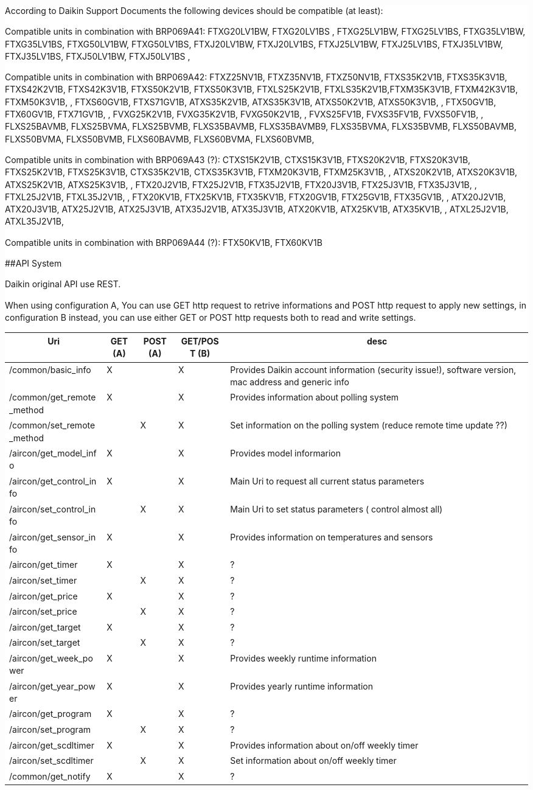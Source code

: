 According to Daikin Support Documents the following devices should be compatible (at least):

Compatible units in combination with BRP069A41:
FTXG20LV1BW, FTXG20LV1BS , FTXG25LV1BW, FTXG25LV1BS, FTXG35LV1BW, FTXG35LV1BS, FTXG50LV1BW, FTXG50LV1BS,
FTXJ20LV1BW, FTXJ20LV1BS, FTXJ25LV1BW, FTXJ25LV1BS, FTXJ35LV1BW, FTXJ35LV1BS, FTXJ50LV1BW, FTXJ50LV1BS ,

Compatible units in combination with BRP069A42:
FTXZ25NV1B, FTXZ35NV1B, FTXZ50NV1B, FTXS35K2V1B, FTXS35K3V1B, FTXS42K2V1B, FTXS42K3V1B, FTXS50K2V1B,
FTXS50K3V1B, FTXLS25K2V1B, FTXLS35K2V1B,FTXM35K3V1B, FTXM42K3V1B, FTXM50K3V1B, , FTXS60GV1B, FTXS71GV1B,
ATXS35K2V1B, ATXS35K3V1B, ATXS50K2V1B, ATXS50K3V1B, , FTX50GV1B, FTX60GV1B, FTX71GV1B, , FVXG25K2V1B,
FVXG35K2V1B, FVXG50K2V1B, , FVXS25FV1B, FVXS35FV1B, FVXS50FV1B, , FLXS25BAVMB, FLXS25BVMA, FLXS25BVMB,
FLXS35BAVMB, FLXS35BAVMB9, FLXS35BVMA, FLXS35BVMB, FLXS50BAVMB, FLXS50BVMA, FLXS50BVMB, FLXS60BAVMB,
FLXS60BVMA, FLXS60BVMB,

Compatible units in combination with BRP069A43 (?):
CTXS15K2V1B, CTXS15K3V1B, FTXS20K2V1B, FTXS20K3V1B, FTXS25K2V1B, FTXS25K3V1B, CTXS35K2V1B, CTXS35K3V1B,
FTXM20K3V1B, FTXM25K3V1B, , ATXS20K2V1B, ATXS20K3V1B, ATXS25K2V1B, ATXS25K3V1B, , FTX20J2V1B, FTX25J2V1B,
FTX35J2V1B, FTX20J3V1B, FTX25J3V1B, FTX35J3V1B, , FTXL25J2V1B, FTXL35J2V1B, , FTX20KV1B, FTX25KV1B, FTX35KV1B,
FTX20GV1B, FTX25GV1B, FTX35GV1B, , ATX20J2V1B, ATX20J3V1B, ATX25J2V1B, ATX25J3V1B, ATX35J2V1B, ATX35J3V1B,
ATX20KV1B, ATX25KV1B, ATX35KV1B, , ATXL25J2V1B, ATXL35J2V1B,

Compatible units in combination with BRP069A44 (?):
FTX50KV1B, FTX60KV1B

##API System

Daikin original API use REST.

When using configuration A, You can use GET http request to retrive informations and POST http request to apply new settings, in configuration B instead, you can use either GET or POST http requests both to read and write settings.

Uri                | GET (A) | POST (A) | GET/POST (B) | desc
-------------------|-----|------|----|-----
/common/basic_info | X   |      | X  | Provides Daikin account information (security issue!), software version, mac address and generic info
/common/get_remote_method | X | | X  | Provides information about polling system
/common/set_remote_method | | X | X  | Set information on the polling system (reduce remote time update ??)
/aircon/get_model_info | X | | X  | Provides model informarion
/aircon/get_control_info | X | | X  | Main Uri to request all current status parameters
/aircon/set_control_info | | X | X  | Main Uri to set status parameters ( control almost all)
/aircon/get_sensor_info | X | | X  | Provides information on temperatures and sensors
/aircon/get_timer  | X | | X  | ?
/aircon/set_timer  | | X | X  | ?
/aircon/get_price  | X | | X  | ?
/aircon/set_price  | | X | X  | ?
/aircon/get_target | X | | X  | ?
/aircon/set_target | | X | X  | ?
/aircon/get_week_power| X | | X  | Provides weekly runtime information
/aircon/get_year_power| X | | X  | Provides yearly runtime information
/aircon/get_program | X | | X  | ?
/aircon/set_program | | X | X  | ?
/aircon/get_scdltimer | X | | X  | Provides information about on/off weekly timer
/aircon/set_scdltimer | | X | X  | Set information about on/off weekly timer
/common/get_notify  | X | | X  | ?
